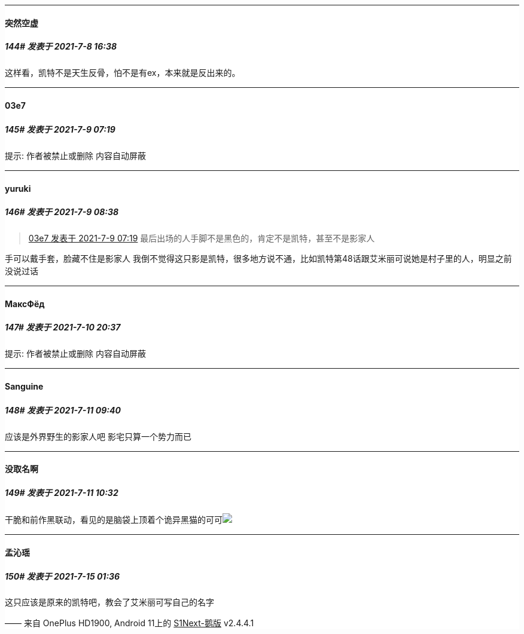 *****

####  突然空虚  
##### 144#       发表于 2021-7-8 16:38

这样看，凯特不是天生反骨，怕不是有ex，本来就是反出来的。

*****

####  03e7  
##### 145#       发表于 2021-7-9 07:19

提示: 作者被禁止或删除 内容自动屏蔽

*****

####  yuruki  
##### 146#       发表于 2021-7-9 08:38

<blockquote><a href="httphttps://bbs.saraba1st.com/2b/forum.php?mod=redirect&amp;goto=findpost&amp;pid=51892415&amp;ptid=1860213" target="_blank">03e7 发表于 2021-7-9 07:19</a>
最后出场的人手脚不是黑色的，肯定不是凯特，甚至不是影家人</blockquote>
手可以戴手套，脸藏不住是影家人
我倒不觉得这只影是凯特，很多地方说不通，比如凯特第48话跟艾米丽可说她是村子里的人，明显之前没说过话

*****

####  МаксФёд  
##### 147#       发表于 2021-7-10 20:37

提示: 作者被禁止或删除 内容自动屏蔽

*****

####  Sanguine  
##### 148#       发表于 2021-7-11 09:40

应该是外界野生的影家人吧 影宅只算一个势力而已

*****

####  没取名啊  
##### 149#       发表于 2021-7-11 10:32

干脆和前作黑联动，看见的是脑袋上顶着个诡异黑猫的可可<img src="https://static.saraba1st.com/image/smiley/face2017/066.png" referrerpolicy="no-referrer">

*****

####  孟沁瑶  
##### 150#       发表于 2021-7-15 01:36

这只应该是原来的凯特吧，教会了艾米丽可写自己的名字

—— 来自 OnePlus HD1900, Android 11上的 [S1Next-鹅版](https://github.com/ykrank/S1-Next/releases) v2.4.4.1
